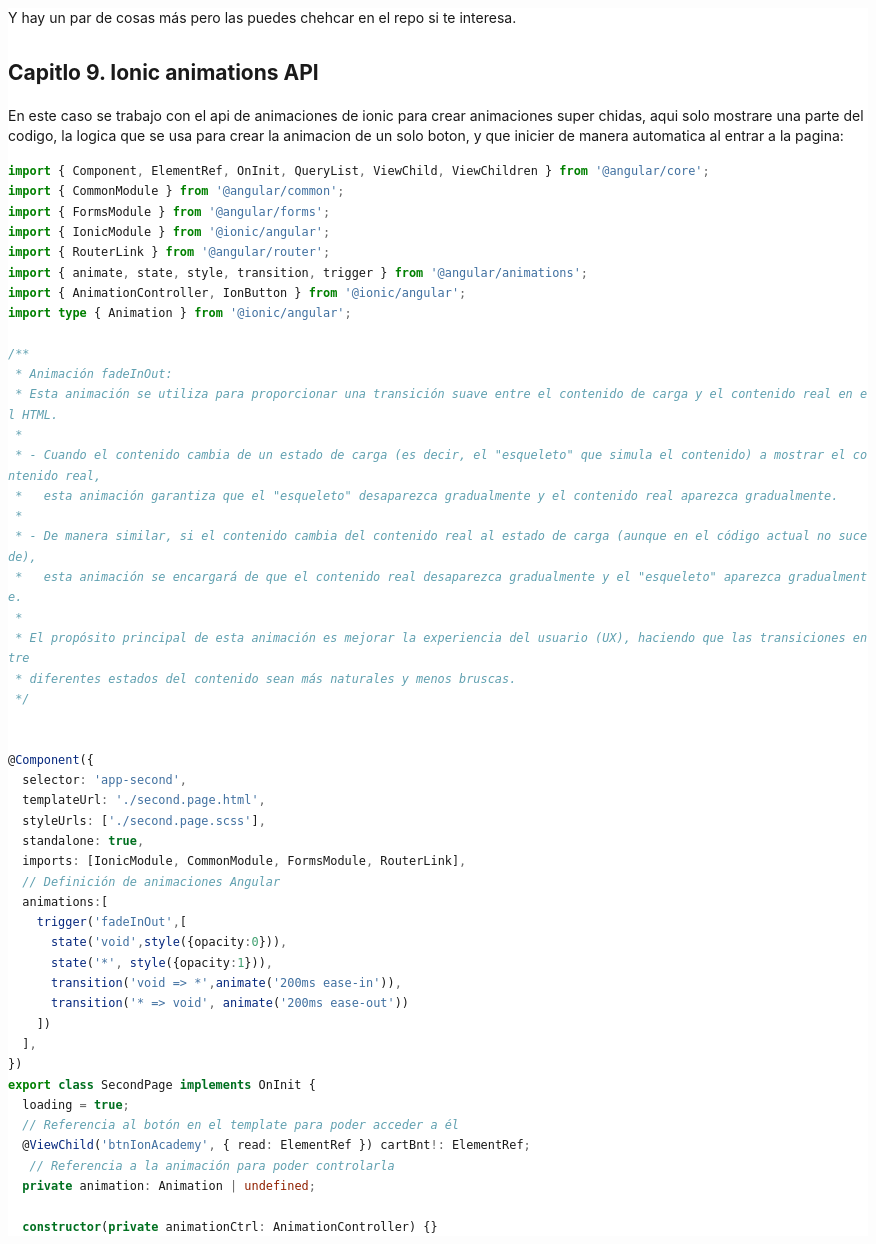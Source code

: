 Y hay un par de cosas más pero las puedes chehcar en el repo si te interesa.



## Capitlo 9. Ionic animations API

En este caso se trabajo con el api de animaciones de ionic para crear animaciones super chidas, aqui solo mostrare una parte del codigo, la logica que se usa para crear la animacion de un solo boton, y que inicier de manera automatica al entrar a la pagina:
``` typescript
import { Component, ElementRef, OnInit, QueryList, ViewChild, ViewChildren } from '@angular/core';
import { CommonModule } from '@angular/common';
import { FormsModule } from '@angular/forms';
import { IonicModule } from '@ionic/angular';
import { RouterLink } from '@angular/router';
import { animate, state, style, transition, trigger } from '@angular/animations';
import { AnimationController, IonButton } from '@ionic/angular';
import type { Animation } from '@ionic/angular';

/**
 * Animación fadeInOut:
 * Esta animación se utiliza para proporcionar una transición suave entre el contenido de carga y el contenido real en el HTML.
 * 
 * - Cuando el contenido cambia de un estado de carga (es decir, el "esqueleto" que simula el contenido) a mostrar el contenido real, 
 *   esta animación garantiza que el "esqueleto" desaparezca gradualmente y el contenido real aparezca gradualmente.
 * 
 * - De manera similar, si el contenido cambia del contenido real al estado de carga (aunque en el código actual no sucede), 
 *   esta animación se encargará de que el contenido real desaparezca gradualmente y el "esqueleto" aparezca gradualmente.
 * 
 * El propósito principal de esta animación es mejorar la experiencia del usuario (UX), haciendo que las transiciones entre 
 * diferentes estados del contenido sean más naturales y menos bruscas.
 */


@Component({
  selector: 'app-second',
  templateUrl: './second.page.html',
  styleUrls: ['./second.page.scss'],
  standalone: true,
  imports: [IonicModule, CommonModule, FormsModule, RouterLink],
  // Definición de animaciones Angular
  animations:[
    trigger('fadeInOut',[
      state('void',style({opacity:0})),
      state('*', style({opacity:1})),
      transition('void => *',animate('200ms ease-in')),
      transition('* => void', animate('200ms ease-out'))
    ])
  ],
})
export class SecondPage implements OnInit {
  loading = true;
  // Referencia al botón en el template para poder acceder a él
  @ViewChild('btnIonAcademy', { read: ElementRef }) cartBnt!: ElementRef;
   // Referencia a la animación para poder controlarla
  private animation: Animation | undefined;

  constructor(private animationCtrl: AnimationController) {}
```